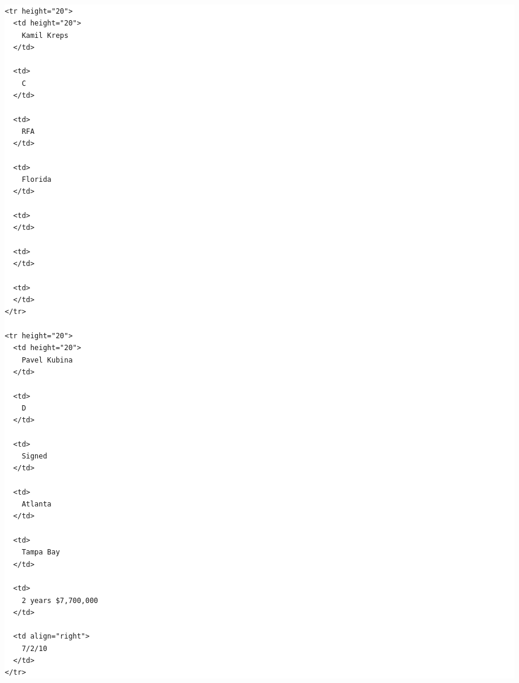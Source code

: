     <tr height="20">
      <td height="20">
        Kamil Kreps
      </td>

      <td>
        C
      </td>

      <td>
        RFA
      </td>

      <td>
        Florida
      </td>

      <td>
      </td>

      <td>
      </td>

      <td>
      </td>
    </tr>

    <tr height="20">
      <td height="20">
        Pavel Kubina
      </td>

      <td>
        D
      </td>

      <td>
        Signed
      </td>

      <td>
        Atlanta
      </td>

      <td>
        Tampa Bay
      </td>

      <td>
        2 years $7,700,000
      </td>

      <td align="right">
        7/2/10
      </td>
    </tr>
